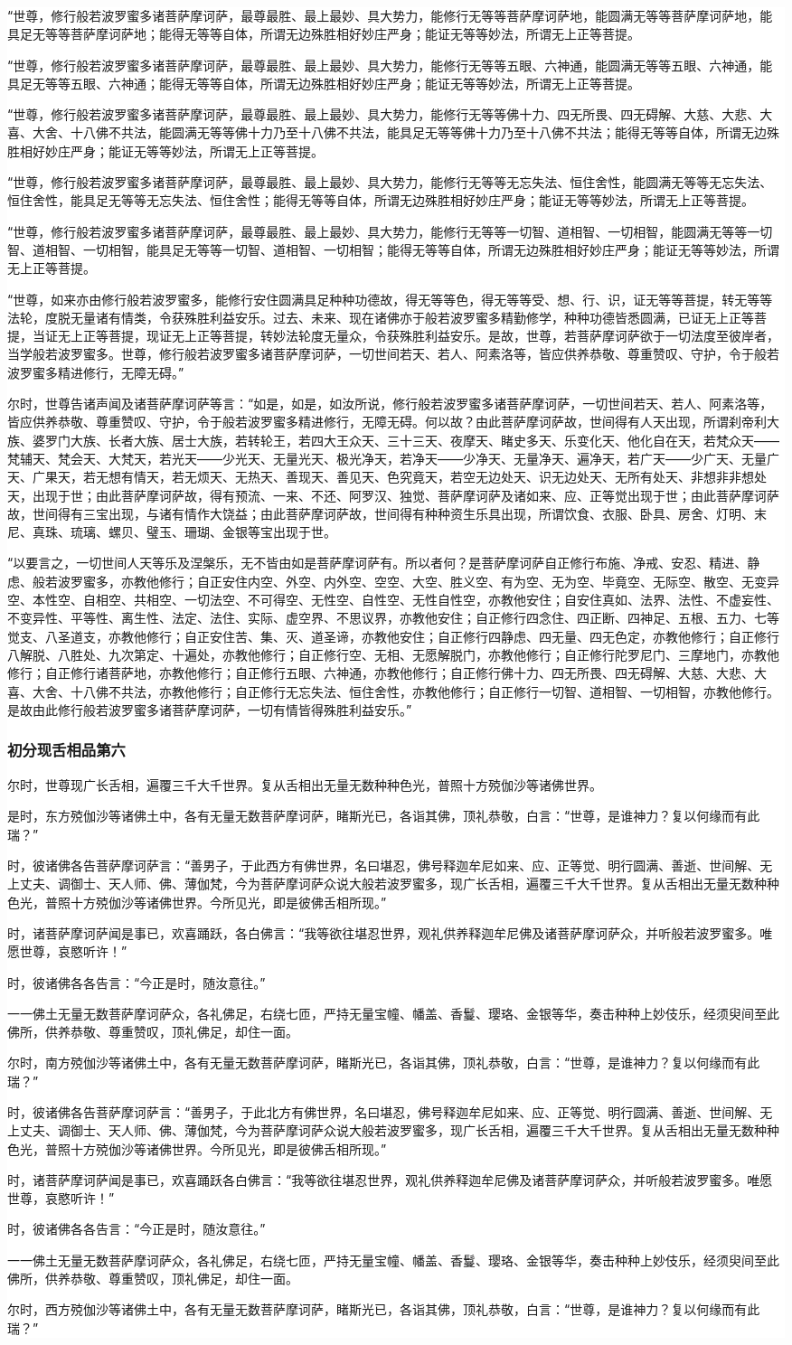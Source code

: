 “世尊，修行般若波罗蜜多诸菩萨摩诃萨，最尊最胜、最上最妙、具大势力，能修行无等等菩萨摩诃萨地，能圆满无等等菩萨摩诃萨地，能具足无等等菩萨摩诃萨地；能得无等等自体，所谓无边殊胜相好妙庄严身；能证无等等妙法，所谓无上正等菩提。

“世尊，修行般若波罗蜜多诸菩萨摩诃萨，最尊最胜、最上最妙、具大势力，能修行无等等五眼、六神通，能圆满无等等五眼、六神通，能具足无等等五眼、六神通；能得无等等自体，所谓无边殊胜相好妙庄严身；能证无等等妙法，所谓无上正等菩提。

“世尊，修行般若波罗蜜多诸菩萨摩诃萨，最尊最胜、最上最妙、具大势力，能修行无等等佛十力、四无所畏、四无碍解、大慈、大悲、大喜、大舍、十八佛不共法，能圆满无等等佛十力乃至十八佛不共法，能具足无等等佛十力乃至十八佛不共法；能得无等等自体，所谓无边殊胜相好妙庄严身；能证无等等妙法，所谓无上正等菩提。

“世尊，修行般若波罗蜜多诸菩萨摩诃萨，最尊最胜、最上最妙、具大势力，能修行无等等无忘失法、恒住舍性，能圆满无等等无忘失法、恒住舍性，能具足无等等无忘失法、恒住舍性；能得无等等自体，所谓无边殊胜相好妙庄严身；能证无等等妙法，所谓无上正等菩提。

“世尊，修行般若波罗蜜多诸菩萨摩诃萨，最尊最胜、最上最妙、具大势力，能修行无等等一切智、道相智、一切相智，能圆满无等等一切智、道相智、一切相智，能具足无等等一切智、道相智、一切相智；能得无等等自体，所谓无边殊胜相好妙庄严身；能证无等等妙法，所谓无上正等菩提。

“世尊，如来亦由修行般若波罗蜜多，能修行安住圆满具足种种功德故，得无等等色，得无等等受、想、行、识，证无等等菩提，转无等等法轮，度脱无量诸有情类，令获殊胜利益安乐。过去、未来、现在诸佛亦于般若波罗蜜多精勤修学，种种功德皆悉圆满，已证无上正等菩提，当证无上正等菩提，现证无上正等菩提，转妙法轮度无量众，令获殊胜利益安乐。是故，世尊，若菩萨摩诃萨欲于一切法度至彼岸者，当学般若波罗蜜多。世尊，修行般若波罗蜜多诸菩萨摩诃萨，一切世间若天、若人、阿素洛等，皆应供养恭敬、尊重赞叹、守护，令于般若波罗蜜多精进修行，无障无碍。”

尔时，世尊告诸声闻及诸菩萨摩诃萨等言：“如是，如是，如汝所说，修行般若波罗蜜多诸菩萨摩诃萨，一切世间若天、若人、阿素洛等，皆应供养恭敬、尊重赞叹、守护，令于般若波罗蜜多精进修行，无障无碍。何以故？由此菩萨摩诃萨故，世间得有人天出现，所谓刹帝利大族、婆罗门大族、长者大族、居士大族，若转轮王，若四大王众天、三十三天、夜摩天、睹史多天、乐变化天、他化自在天，若梵众天——梵辅天、梵会天、大梵天，若光天——少光天、无量光天、极光净天，若净天——少净天、无量净天、遍净天，若广天——少广天、无量广天、广果天，若无想有情天，若无烦天、无热天、善现天、善见天、色究竟天，若空无边处天、识无边处天、无所有处天、非想非非想处天，出现于世；由此菩萨摩诃萨故，得有预流、一来、不还、阿罗汉、独觉、菩萨摩诃萨及诸如来、应、正等觉出现于世；由此菩萨摩诃萨故，世间得有三宝出现，与诸有情作大饶益；由此菩萨摩诃萨故，世间得有种种资生乐具出现，所谓饮食、衣服、卧具、房舍、灯明、末尼、真珠、琉璃、螺贝、璧玉、珊瑚、金银等宝出现于世。

“以要言之，一切世间人天等乐及涅槃乐，无不皆由如是菩萨摩诃萨有。所以者何？是菩萨摩诃萨自正修行布施、净戒、安忍、精进、静虑、般若波罗蜜多，亦教他修行；自正安住内空、外空、内外空、空空、大空、胜义空、有为空、无为空、毕竟空、无际空、散空、无变异空、本性空、自相空、共相空、一切法空、不可得空、无性空、自性空、无性自性空，亦教他安住；自安住真如、法界、法性、不虚妄性、不变异性、平等性、离生性、法定、法住、实际、虚空界、不思议界，亦教他安住；自正修行四念住、四正断、四神足、五根、五力、七等觉支、八圣道支，亦教他修行；自正安住苦、集、灭、道圣谛，亦教他安住；自正修行四静虑、四无量、四无色定，亦教他修行；自正修行八解脱、八胜处、九次第定、十遍处，亦教他修行；自正修行空、无相、无愿解脱门，亦教他修行；自正修行陀罗尼门、三摩地门，亦教他修行；自正修行诸菩萨地，亦教他修行；自正修行五眼、六神通，亦教他修行；自正修行佛十力、四无所畏、四无碍解、大慈、大悲、大喜、大舍、十八佛不共法，亦教他修行；自正修行无忘失法、恒住舍性，亦教他修行；自正修行一切智、道相智、一切相智，亦教他修行。是故由此修行般若波罗蜜多诸菩萨摩诃萨，一切有情皆得殊胜利益安乐。”

### 初分现舌相品第六

尔时，世尊现广长舌相，遍覆三千大千世界。复从舌相出无量无数种种色光，普照十方殑伽沙等诸佛世界。

是时，东方殑伽沙等诸佛土中，各有无量无数菩萨摩诃萨，睹斯光已，各诣其佛，顶礼恭敬，白言：“世尊，是谁神力？复以何缘而有此瑞？”

时，彼诸佛各告菩萨摩诃萨言：“善男子，于此西方有佛世界，名曰堪忍，佛号释迦牟尼如来、应、正等觉、明行圆满、善逝、世间解、无上丈夫、调御士、天人师、佛、薄伽梵，今为菩萨摩诃萨众说大般若波罗蜜多，现广长舌相，遍覆三千大千世界。复从舌相出无量无数种种色光，普照十方殑伽沙等诸佛世界。今所见光，即是彼佛舌相所现。”

时，诸菩萨摩诃萨闻是事已，欢喜踊跃，各白佛言：“我等欲往堪忍世界，观礼供养释迦牟尼佛及诸菩萨摩诃萨众，并听般若波罗蜜多。唯愿世尊，哀愍听许！”

时，彼诸佛各各告言：“今正是时，随汝意往。”

一一佛土无量无数菩萨摩诃萨众，各礼佛足，右绕七匝，严持无量宝幢、幡盖、香鬘、璎珞、金银等华，奏击种种上妙伎乐，经须臾间至此佛所，供养恭敬、尊重赞叹，顶礼佛足，却住一面。

尔时，南方殑伽沙等诸佛土中，各有无量无数菩萨摩诃萨，睹斯光已，各诣其佛，顶礼恭敬，白言：“世尊，是谁神力？复以何缘而有此瑞？”

时，彼诸佛各告菩萨摩诃萨言：“善男子，于此北方有佛世界，名曰堪忍，佛号释迦牟尼如来、应、正等觉、明行圆满、善逝、世间解、无上丈夫、调御士、天人师、佛、薄伽梵，今为菩萨摩诃萨众说大般若波罗蜜多，现广长舌相，遍覆三千大千世界。复从舌相出无量无数种种色光，普照十方殑伽沙等诸佛世界。今所见光，即是彼佛舌相所现。”

时，诸菩萨摩诃萨闻是事已，欢喜踊跃各白佛言：“我等欲往堪忍世界，观礼供养释迦牟尼佛及诸菩萨摩诃萨众，并听般若波罗蜜多。唯愿世尊，哀愍听许！”

时，彼诸佛各各告言：“今正是时，随汝意往。”

一一佛土无量无数菩萨摩诃萨众，各礼佛足，右绕七匝，严持无量宝幢、幡盖、香鬘、璎珞、金银等华，奏击种种上妙伎乐，经须臾间至此佛所，供养恭敬、尊重赞叹，顶礼佛足，却住一面。

尔时，西方殑伽沙等诸佛土中，各有无量无数菩萨摩诃萨，睹斯光已，各诣其佛，顶礼恭敬，白言：“世尊，是谁神力？复以何缘而有此瑞？”
